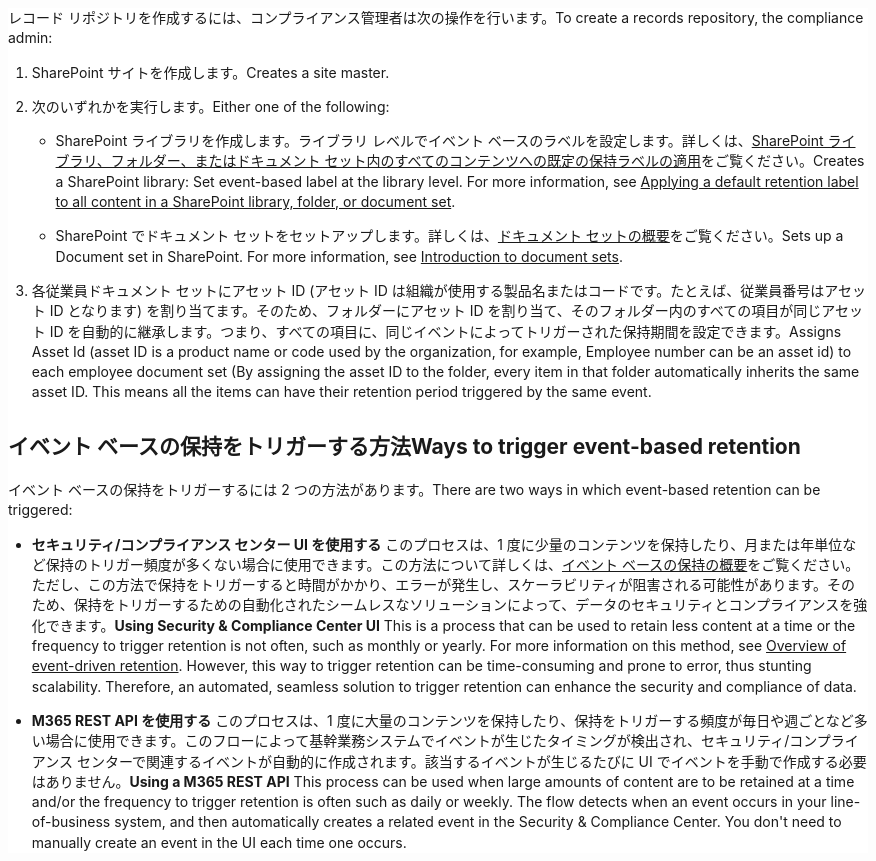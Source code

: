 <span data-ttu-id="3b47c-152">レコード リポジトリを作成するには、コンプライアンス管理者は次の操作を行います。</span><span class="sxs-lookup"><span data-stu-id="3b47c-152">To create a records repository, the compliance admin:</span></span>

1. <span data-ttu-id="3b47c-153">SharePoint サイトを作成します。</span><span class="sxs-lookup"><span data-stu-id="3b47c-153">Creates a site master.</span></span>

1. <span data-ttu-id="3b47c-154">次のいずれかを実行します。</span><span class="sxs-lookup"><span data-stu-id="3b47c-154">Either one of the following:</span></span>
        
    - <span data-ttu-id="3b47c-p110">SharePoint ライブラリを作成します。ライブラリ レベルでイベント ベースのラベルを設定します。詳しくは、[SharePoint ライブラリ、フォルダー、またはドキュメント セット内のすべてのコンテンツへの既定の保持ラベルの適用](labels.md#applying-a-default-retention-label-to-all-content-in-a-sharepoint-library-folder-or-document-set)をご覧ください。</span><span class="sxs-lookup"><span data-stu-id="3b47c-p110">Creates a SharePoint library: Set event-based label at the library level. For more information, see [Applying a default retention label to all content in a SharePoint library, folder, or document set](labels.md#applying-a-default-retention-label-to-all-content-in-a-sharepoint-library-folder-or-document-set).</span></span>
          
    - <span data-ttu-id="3b47c-p111">SharePoint でドキュメント セットをセットアップします。詳しくは、[ドキュメント セットの概要](https://support.office.com/ja-JP/article/Introduction-to-Document-Sets-3DBCD93E-0BED-46B7-B1BA-B31DE2BCD234)をご覧ください。</span><span class="sxs-lookup"><span data-stu-id="3b47c-p111">Sets up a Document set in SharePoint. For more information, see [Introduction to document sets](https://support.office.com/ja-JP/article/Introduction-to-Document-Sets-3DBCD93E-0BED-46B7-B1BA-B31DE2BCD234).</span></span>
      
1. <span data-ttu-id="3b47c-p112">各従業員ドキュメント セットにアセット ID (アセット ID は組織が使用する製品名またはコードです。たとえば、従業員番号はアセット ID となります) を割り当てます。そのため、フォルダーにアセット ID を割り当て、そのフォルダー内のすべての項目が同じアセット ID を自動的に継承します。つまり、すべての項目に、同じイベントによってトリガーされた保持期間を設定できます。</span><span class="sxs-lookup"><span data-stu-id="3b47c-p112">Assigns Asset Id (asset ID is a product name or code used by the organization, for example, Employee number can be an asset id) to each employee document set (By assigning the asset ID to the folder, every item in that folder automatically inherits the same asset ID. This means all the items can have their retention period triggered by the same event.</span></span>

## <a name="ways-to-trigger-event-based-retention"></a><span data-ttu-id="3b47c-161">イベント ベースの保持をトリガーする方法</span><span class="sxs-lookup"><span data-stu-id="3b47c-161">Ways to trigger event-based retention</span></span>

<span data-ttu-id="3b47c-162">イベント ベースの保持をトリガーするには 2 つの方法があります。</span><span class="sxs-lookup"><span data-stu-id="3b47c-162">There are two ways in which event-based retention can be triggered:</span></span>

- <span data-ttu-id="3b47c-p113">**セキュリティ/コンプライアンス センター UI を使用する** このプロセスは、1 度に少量のコンテンツを保持したり、月または年単位など保持のトリガー頻度が多くない場合に使用できます。この方法について詳しくは、[イベント ベースの保持の概要](event-driven-retention.md)をご覧ください。ただし、この方法で保持をトリガーすると時間がかかり、エラーが発生し、スケーラビリティが阻害される可能性があります。そのため、保持をトリガーするための自動化されたシームレスなソリューションによって、データのセキュリティとコンプライアンスを強化できます。</span><span class="sxs-lookup"><span data-stu-id="3b47c-p113">**Using Security & Compliance Center UI** This is a process that can be used to retain less content at a time or the frequency to trigger retention is not often, such as monthly or yearly. For more information on this method, see [Overview of event-driven retention](event-driven-retention.md). However, this way to trigger retention can be time-consuming and prone to error, thus stunting scalability. Therefore, an automated, seamless solution to trigger retention can enhance the security and compliance of data.</span></span>

- <span data-ttu-id="3b47c-p114">**M365 REST API を使用する** このプロセスは、1 度に大量のコンテンツを保持したり、保持をトリガーする頻度が毎日や週ごとなど多い場合に使用できます。このフローによって基幹業務システムでイベントが生じたタイミングが検出され、セキュリティ/コンプライアンス センターで関連するイベントが自動的に作成されます。該当するイベントが生じるたびに UI でイベントを手動で作成する必要はありません。</span><span class="sxs-lookup"><span data-stu-id="3b47c-p114">**Using a M365 REST API** This process can be used when large amounts of content are to be retained at a time and/or the frequency to trigger retention is often such as daily or weekly. The flow detects when an event occurs in your line-of-business system, and then automatically creates a related event in the Security & Compliance Center. You don't need to manually create an event in the UI each time one occurs.</span></span>
